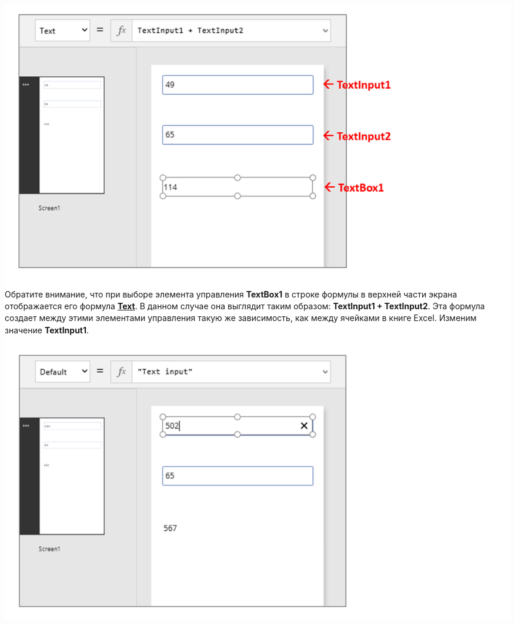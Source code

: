 ![](media/working-with-variables/recalc1.png)

Обратите внимание, что при выборе элемента управления **TextBox1** в строке формулы в верхней части экрана отображается его формула **[Text](controls/properties-core.md)**.  В данном случае она выглядит таким образом: **TextInput1 + TextInput2**.  Эта формула создает между этими элементами управления такую же зависимость, как между ячейками в книге Excel.  Изменим значение **TextInput1**.

![](media/working-with-variables/recalc2.png)
